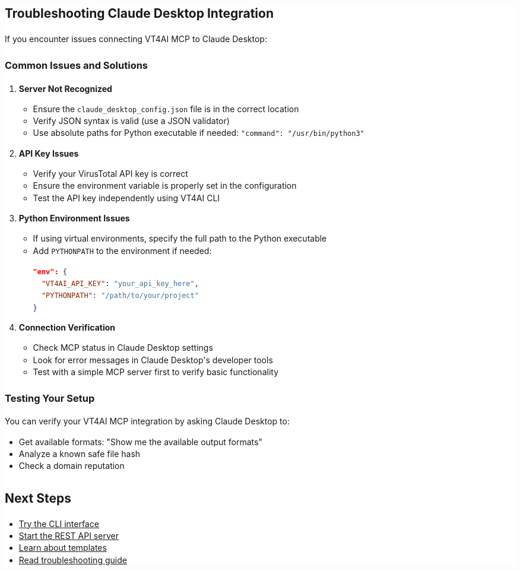 ## Troubleshooting Claude Desktop Integration

If you encounter issues connecting VT4AI MCP to Claude Desktop:

### Common Issues and Solutions

1. **Server Not Recognized**
   - Ensure the `claude_desktop_config.json` file is in the correct location
   - Verify JSON syntax is valid (use a JSON validator)
   - Use absolute paths for Python executable if needed: `"command": "/usr/bin/python3"`

2. **API Key Issues**
   - Verify your VirusTotal API key is correct
   - Ensure the environment variable is properly set in the configuration
   - Test the API key independently using VT4AI CLI

3. **Python Environment Issues**
   - If using virtual environments, specify the full path to the Python executable
   - Add `PYTHONPATH` to the environment if needed:
     ```json
     "env": {
       "VT4AI_API_KEY": "your_api_key_here",
       "PYTHONPATH": "/path/to/your/project"
     }
     ```

4. **Connection Verification**
   - Check MCP status in Claude Desktop settings
   - Look for error messages in Claude Desktop's developer tools
   - Test with a simple MCP server first to verify basic functionality

### Testing Your Setup

You can verify your VT4AI MCP integration by asking Claude Desktop to:
- Get available formats: "Show me the available output formats"
- Analyze a known safe file hash
- Check a domain reputation

## Next Steps

- [Try the CLI interface](/vt4ai/cli/overview)
- [Start the REST API server](/vt4ai/api/overview)
- [Learn about templates](/vt4ai/templates/overview)
- [Read troubleshooting guide](/vt4ai/troubleshooting)
